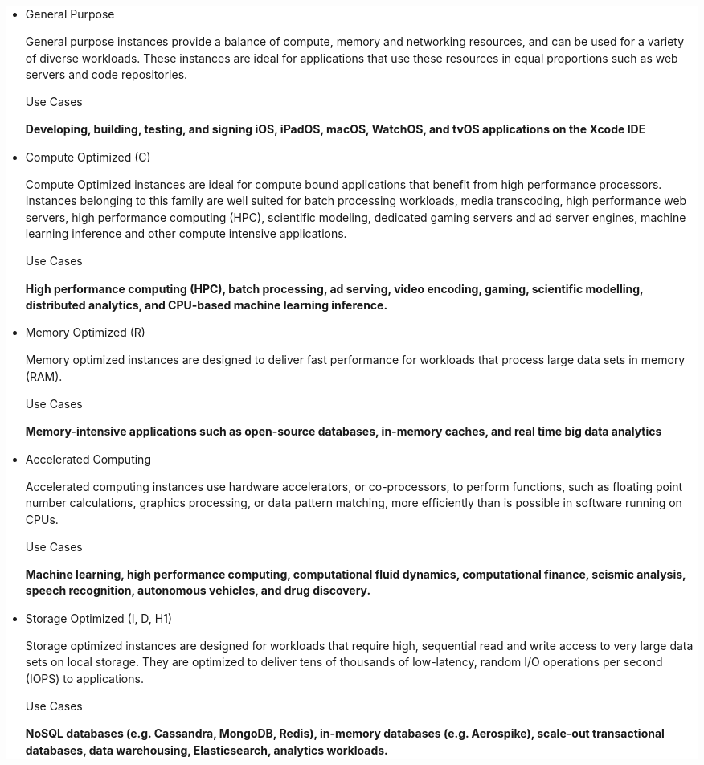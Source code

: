 * General Purpose

    General purpose instances provide a balance of compute, memory and networking resources, and can be used for a variety of diverse workloads. 
    These instances are ideal for applications that use these resources in equal proportions such as web servers and code repositories. 

    Use Cases

    **Developing, building, testing, and signing iOS, iPadOS, macOS, WatchOS, and tvOS applications on the Xcode IDE**



* Compute Optimized (C)

    Compute Optimized instances are ideal for compute bound applications that benefit from high performance processors.
    Instances belonging to this family are well suited for batch processing workloads, media transcoding, 
    high performance web servers, high performance computing (HPC), scientific modeling, dedicated gaming servers and ad server engines, machine learning inference and other compute intensive applications.

    Use Cases

    **High performance computing (HPC), batch processing, ad serving, video encoding, gaming, scientific modelling, distributed analytics, and CPU-based machine learning inference.**

* Memory Optimized (R)

    Memory optimized instances are designed to deliver fast performance for workloads that process large data sets in memory (RAM).

    Use Cases

    **Memory-intensive applications such as open-source databases, in-memory caches, and real time big data analytics**

* Accelerated Computing

    Accelerated computing instances use hardware accelerators, or co-processors, to perform functions, such as floating point number calculations, graphics processing, or data pattern matching,
    more efficiently than is possible in software running on CPUs.

    Use Cases

    **Machine learning, high performance computing, computational fluid dynamics, computational finance, seismic analysis, speech recognition, autonomous vehicles, and drug discovery.**

* Storage Optimized (I, D, H1)

    Storage optimized instances are designed for workloads that require high, sequential read and write access to very large data sets on local storage.
    They are optimized to deliver tens of thousands of low-latency, random I/O operations per second (IOPS) to applications.

    Use Cases

    **NoSQL databases (e.g. Cassandra, MongoDB, Redis), in-memory databases (e.g. Aerospike), scale-out transactional databases, data warehousing, Elasticsearch, analytics workloads.**
